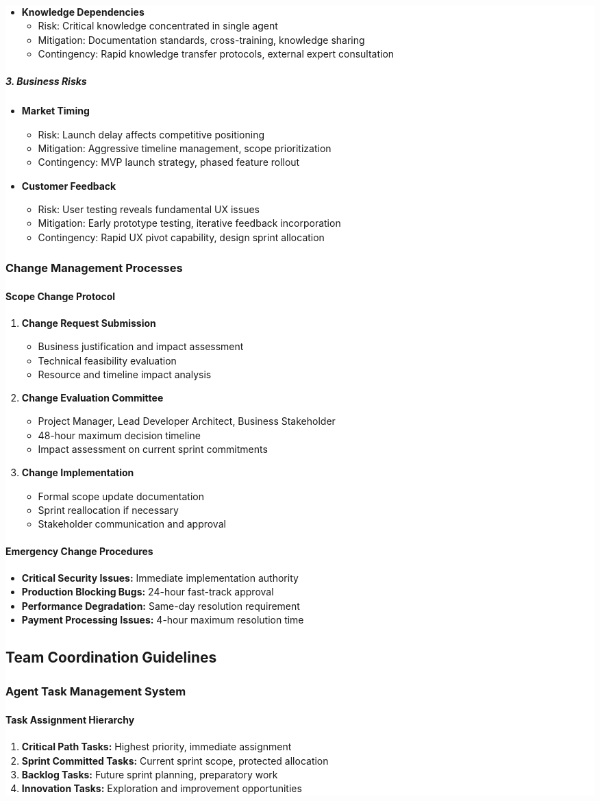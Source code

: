 - **Knowledge Dependencies**
  - Risk: Critical knowledge concentrated in single agent
  - Mitigation: Documentation standards, cross-training, knowledge sharing
  - Contingency: Rapid knowledge transfer protocols, external expert consultation

##### **3. Business Risks**

- **Market Timing**
  - Risk: Launch delay affects competitive positioning
  - Mitigation: Aggressive timeline management, scope prioritization
  - Contingency: MVP launch strategy, phased feature rollout

- **Customer Feedback**
  - Risk: User testing reveals fundamental UX issues
  - Mitigation: Early prototype testing, iterative feedback incorporation
  - Contingency: Rapid UX pivot capability, design sprint allocation

### Change Management Processes

#### **Scope Change Protocol**

1. **Change Request Submission**
   - Business justification and impact assessment
   - Technical feasibility evaluation
   - Resource and timeline impact analysis

2. **Change Evaluation Committee**
   - Project Manager, Lead Developer Architect, Business Stakeholder
   - 48-hour maximum decision timeline
   - Impact assessment on current sprint commitments

3. **Change Implementation**
   - Formal scope update documentation
   - Sprint reallocation if necessary
   - Stakeholder communication and approval

#### **Emergency Change Procedures**

- **Critical Security Issues:** Immediate implementation authority
- **Production Blocking Bugs:** 24-hour fast-track approval
- **Performance Degradation:** Same-day resolution requirement
- **Payment Processing Issues:** 4-hour maximum resolution time

## Team Coordination Guidelines

### Agent Task Management System

#### **Task Assignment Hierarchy**

1. **Critical Path Tasks:** Highest priority, immediate assignment
2. **Sprint Committed Tasks:** Current sprint scope, protected allocation
3. **Backlog Tasks:** Future sprint planning, preparatory work
4. **Innovation Tasks:** Exploration and improvement opportunities
